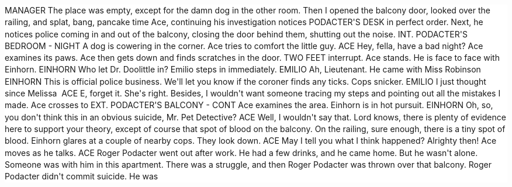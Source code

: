 MANAGER
 The place was empty, except for
the damn dog in the other room.
Then I opened the balcony door,
looked over the railing,
and splat, bang, pancake time
Ace, continuing his investigation notices
PODACTER'S DESK
in perfect order.
Next, he notices police coming in and out of the balcony, closing the door behind them, shutting 
out the noise.
INT. PODACTER'S BEDROOM - NIGHT
A dog is cowering in the corner. Ace tries to comfort the little guy.
ACE
 Hey, fella, have a bad night?
Ace examines its paws.
Ace then gets down and finds scratches in the door. TWO FEET interrupt.
Ace stands. He is face to face with Einhorn.
EINHORN
 Who let Dr. Doolittle in?
Emilio steps in immediately.
EMILIO
 Ah, Lieutenant. He came with Miss
Robinson 
EINHORN
 This is official police business.
We'll let you know if the coroner
finds any ticks.
Cops snicker.
EMILIO
 I just thought since Melissa 
ACE
 E, forget it. She's right.
Besides, I wouldn't want someone
tracing my steps and pointing out
all the mistakes I made.
Ace crosses to
EXT. PODACTER'S BALCONY - CONT
Ace examines the area. Einhorn is in hot pursuit.
EINHORN
 Oh, so, you don't think this in an
obvious suicide, Mr. Pet
Detective?
ACE
 Well, I wouldn't say that. Lord
knows, there is plenty of evidence
here to support your theory,
except of course that spot of
blood on the balcony.
On the railing, sure enough, there is a tiny spot of blood.
Einhorn glares at a couple of nearby cops. They look down.
ACE
 May I tell you what I think
happened? Alrighty then!
Ace moves as he talks.
ACE
 Roger Podacter went out after
work. He had a few drinks, and he
came home. But he wasn't alone. 
Someone was with him in this
apartment. There was a struggle,
and then Roger Podacter was thrown
over that balcony. Roger Podacter
didn't commit suicide. He was